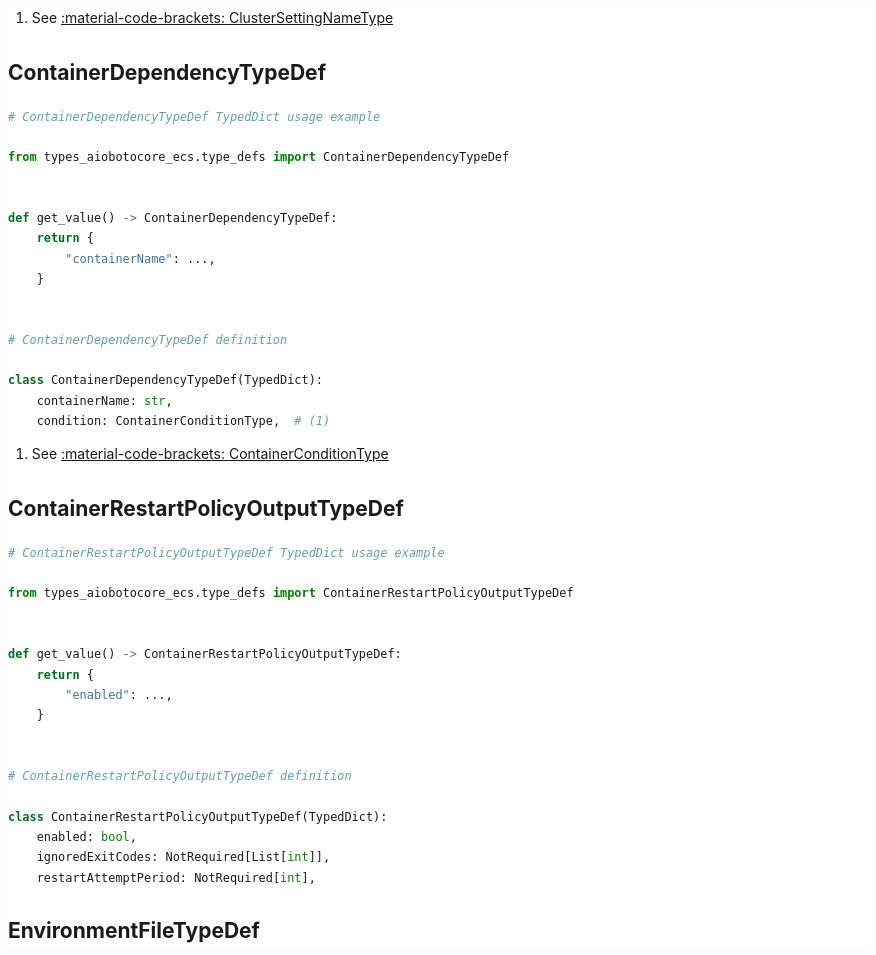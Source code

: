 ```python
```

1. See [:material-code-brackets: ClusterSettingNameType](./literals.md#clustersettingnametype)

## ContainerDependencyTypeDef

```python
# ContainerDependencyTypeDef TypedDict usage example

from types_aiobotocore_ecs.type_defs import ContainerDependencyTypeDef


def get_value() -> ContainerDependencyTypeDef:
    return {
        "containerName": ...,
    }


# ContainerDependencyTypeDef definition

class ContainerDependencyTypeDef(TypedDict):
    containerName: str,
    condition: ContainerConditionType,  # (1)
```

1. See [:material-code-brackets: ContainerConditionType](./literals.md#containerconditiontype)

## ContainerRestartPolicyOutputTypeDef

```python
# ContainerRestartPolicyOutputTypeDef TypedDict usage example

from types_aiobotocore_ecs.type_defs import ContainerRestartPolicyOutputTypeDef


def get_value() -> ContainerRestartPolicyOutputTypeDef:
    return {
        "enabled": ...,
    }


# ContainerRestartPolicyOutputTypeDef definition

class ContainerRestartPolicyOutputTypeDef(TypedDict):
    enabled: bool,
    ignoredExitCodes: NotRequired[List[int]],
    restartAttemptPeriod: NotRequired[int],
```


## EnvironmentFileTypeDef
